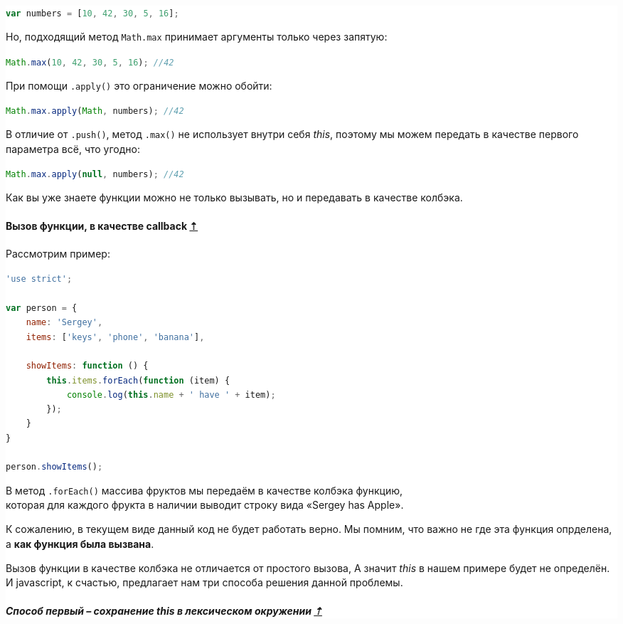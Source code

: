 ```js
var numbers = [10, 42, 30, 5, 16];
```

Но, подходящий метод `Math.max` принимает аргументы только через запятую:

```js
Math.max(10, 42, 30, 5, 16); //42
```

При помощи `.apply()` это ограничение можно обойти:

```js
Math.max.apply(Math, numbers); //42
```

В отличие от `.push()`, метод `.max()` не использует внутри себя *this*,
поэтому мы можем передать в качестве первого параметра всё, что угодно:

```js
Math.max.apply(null, numbers); //42
```

Как вы уже знаете функции можно не только вызывать, но и передавать в качестве колбэка.

#### Вызов функции, в качестве callback [⇡](5-this.md#this)

Рассмотрим пример:

```js
'use strict';

var person = {
    name: 'Sergey',
    items: ['keys', 'phone', 'banana'],

    showItems: function () {
        this.items.forEach(function (item) {
            console.log(this.name + ' have ' + item);
        });
    }
}

person.showItems();
```

В метод `.forEach()` массива фруктов мы передаём в качестве колбэка функцию,  
которая для каждого фрукта в наличии выводит строку вида «Sergey has Apple».

К сожалению, в текущем виде данный код не будет работать верно.
Мы помним, что важно не где эта функция опрделена, а **как функция была вызвана**.

Вызов функции в качестве колбэка не отличается от простого вызова,
А значит *this* в нашем примере будет не определён.
И javascript, к счастью, предлагает нам три способа решения данной проблемы.

##### Способ первый – сохранение this в лексическом окружении [⇡](5-this.md#this)
